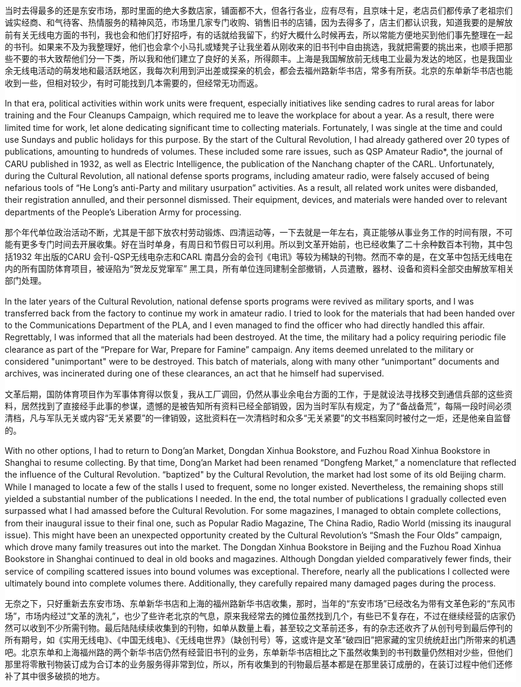 当时去得最多的还是东安市场，那时里面的绝大多数店家，铺面都不大，但各行各业，应有尽有，且京味十足，老店员们都传承了老祖宗们诚实经商、和气待客、热情服务的精神风范，市场里几家专门收购、销售旧书的店铺，因为去得多了，店主们都认识我，知道我要的是解放前有关无线电方面的书刊，我也会和他们打好招呼，有的话就给我留下，约好大概什么时候再去，所以常能方便地买到他们事先整理在一起的书刊。如果来不及为我整理好，他们也会拿个小马扎或矮凳子让我坐着从刚收来的旧书刊中自由挑选，我就把需要的挑出来，也顺手把那些不要的书大致帮他们分一下类，所以我和他们建立了良好的关系，所得颇丰。上海是我国解放前无线电工业最为发达的地区，也是我国业余无线电活动的萌发地和最活跃地区，我每次利用到沪出差或探亲的机会，都会去福州路新华书店，常多有所获。北京的东单新华书店也能收到一些，但相对较少，有时可能找到几本需要的，但经常无功而返。

In that era, political activities within work units were frequent, especially initiatives like sending cadres to rural areas for labor training and the Four Cleanups Campaign, which required me to leave the workplace for about a year. As a result, there were limited time for work, let alone dedicating significant time to collecting materials. Fortunately, I was single at the time and could use Sundays and public holidays for this purpose. By the start of the Cultural Revolution, I had already gathered over 20 types of publications, amounting to hundreds of volumes. These included some rare issues, such as QSP Amateur Radio\*, the journal of CARU published in 1932, as well as Electric Intelligence, the publication of the Nanchang chapter of the CARL. Unfortunately, during the Cultural Revolution, all national defense sports programs, including amateur radio, were falsely accused of being nefarious tools of “He Long’s anti-Party and military usurpation” activities. As a result, all related work unites were disbanded, their registration annulled, and their personnel dismissed. Their equipment, devices, and materials were handed over to relevant departments of the People’s Liberation Army for processing.

那个年代单位政治活动不断，尤其是干部下放农村劳动锻炼、四清运动等，一下去就是一年左右，真正能够从事业务工作的时间有限，不可能有更多专门时间去开展收集。好在当时单身，有周日和节假日可以利用。所以到文革开始前，也已经收集了二十余种数百本刊物，其中包括1932 年出版的CARU 会刊-QSP无线电杂志和CARL 南昌分会的会刊《电讯》等较为稀缺的刊物。然而不幸的是，在文革中包括无线电在内的所有国防体育项目，被诬陷为“贺龙反党窜军” 黑工具，所有单位连同建制全部撤销，人员遣散，器材、设备和资料全部交由解放军相关部门处理。

In the later years of the Cultural Revolution, national defense sports programs were revived as military sports, and I was transferred back from the factory to continue my work in amateur radio. I tried to look for the materials that had been handed over to the Communications Department of the PLA, and I even managed to find the officer who had directly handled this affair. Regrettably, I was informed that all the materials had been destroyed. At the time, the military had a policy requiring periodic file clearance as part of the “Prepare for War, Prepare for Famine” campaign. Any items deemed unrelated to the military or considered "unimportant" were to be destroyed. This batch of materials, along with many other “unimportant” documents and archives, was incinerated during one of these clearances, an act that he himself had supervised.

文革后期，国防体育项目作为军事体育得以恢复，我从工厂调回，仍然从事业余电台方面的工作，于是就设法寻找移交到通信兵部的这些资料，居然找到了直接经手此事的参谋，遗憾的是被告知所有资料已经全部销毁，因为当时军队有规定，为了“备战备荒”，每隔一段时间必须清档，凡与军队无关或内容“无关紧要”的一律销毁，这批资料在一次清档时和众多“无关紧要”的文书档案同时被付之一炬，还是他亲自监督的。

With no other options, I had to return to Dong’an Market, Dongdan Xinhua Bookstore, and Fuzhou Road Xinhua Bookstore in Shanghai to resume collecting. By that time, Dong’an Market had been renamed “Dongfeng Market,” a nomenclature that reflected the influence of the Cultural Revolution. “baptized" by the Cultural Revolution, the market had lost some of its old Beijing charm. While I managed to locate a few of the stalls I used to frequent, some no longer existed. Nevertheless, the remaining shops still yielded a substantial number of the publications I needed. In the end, the total number of publications I gradually collected even surpassed what I had amassed before the Cultural Revolution. For some magazines, I managed to obtain complete collections, from their inaugural issue to their final one, such as Popular Radio Magazine, The China Radio, Radio World (missing its inaugural issue). This might have been an unexpected opportunity created by the Cultural Revolution’s “Smash the Four Olds” campaign, which drove many family treasures out into the market. The Dongdan Xinhua Bookstore in Beijing and the Fuzhou Road Xinhua Bookstore in Shanghai continued to deal in old books and magazines. Although Dongdan yielded comparatively fewer finds, their service of compiling scattered issues into bound volumes was exceptional. Therefore, nearly all the publications I collected were ultimately bound into complete volumes there. Additionally, they carefully repaired many damaged pages during the process.

无奈之下，只好重新去东安市场、东单新华书店和上海的福州路新华书店收集，那时，当年的“东安市场”已经改名为带有文革色彩的“东风市场”，市场内经过“文革的洗礼”，也少了些许老北京的气息，原来我经常去的摊位虽然找到几个，有些已不复存在，不过在继续经营的店家仍然可以收到不少所需刊物。最后陆陆续续收集到的刊物，如单从数量上看，甚至较之文革前还多，有的杂志还收齐了从创刊号到最后停刊的所有期号，如《实用无线电》、《中国无线电》、《无线电世界》（缺创刊号）等，这或许是文革“破四旧”把家藏的宝贝统统赶出门所带来的机遇吧。北京东单和上海福州路的两个新华书店仍然有经营旧书刊的业务，东单新华书店相比之下虽然收集到的书刊数量仍然相对少些，但他们那里将零散刊物装订成为合订本的业务服务得非常到位，所以，所有收集到的刊物最后基本都是在那里装订成册的，在装订过程中他们还修补了其中很多破损的地方。
